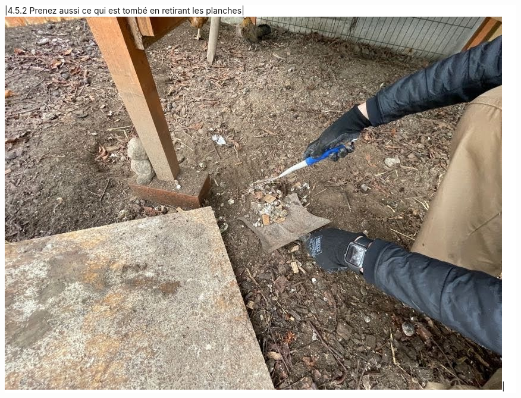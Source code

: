 |4.5.2 Prenez aussi ce qui est tombé en retirant les planches|![I_poulaillerNettoyerPelleResteCacaTerre](/notes/pieces_jointes/images/i_entretien/i_poulailler/I_poulailler-4-5-2.jpg)|